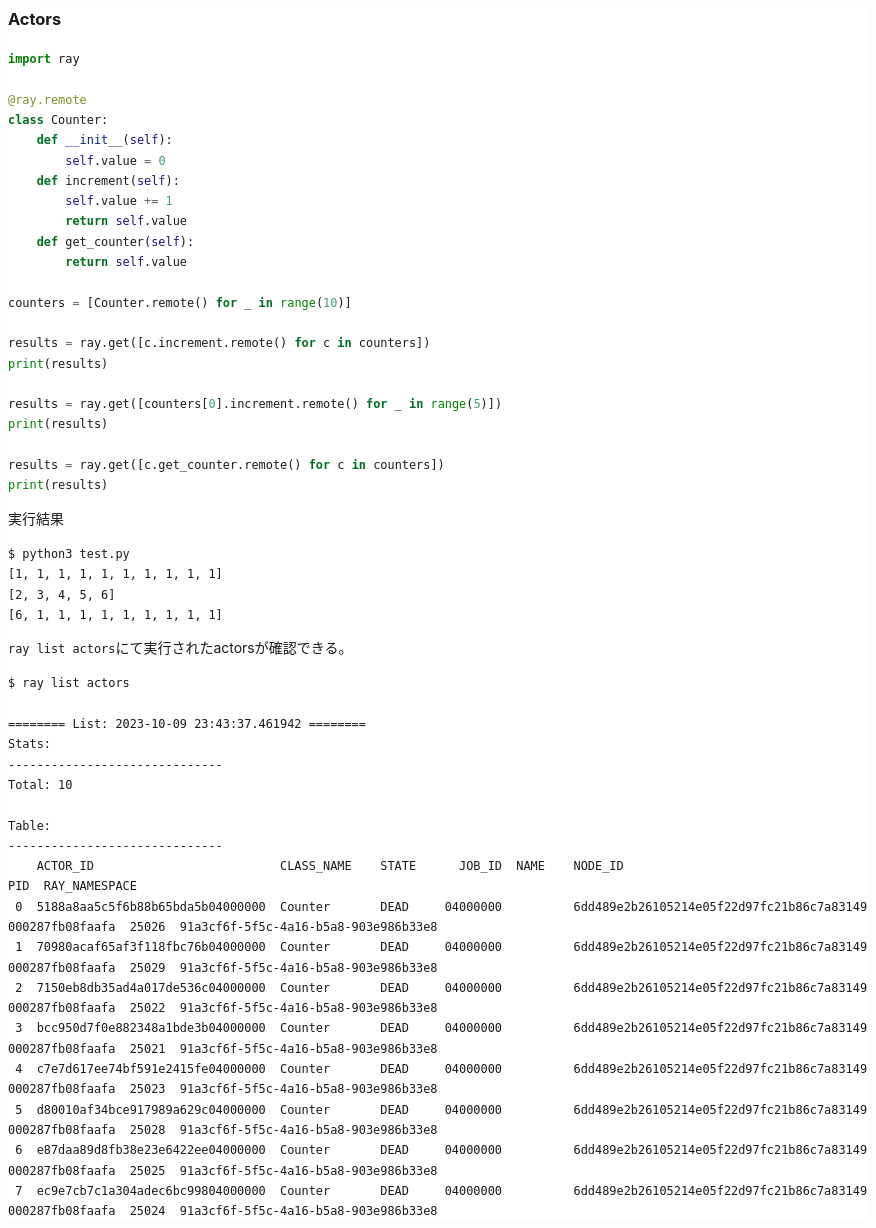 ### Actors

```python
import ray

@ray.remote
class Counter:
    def __init__(self):
        self.value = 0
    def increment(self):
        self.value += 1
        return self.value
    def get_counter(self):
        return self.value

counters = [Counter.remote() for _ in range(10)]

results = ray.get([c.increment.remote() for c in counters])
print(results)

results = ray.get([counters[0].increment.remote() for _ in range(5)])
print(results)

results = ray.get([c.get_counter.remote() for c in counters])
print(results)
```

実行結果

```
$ python3 test.py 
[1, 1, 1, 1, 1, 1, 1, 1, 1, 1]
[2, 3, 4, 5, 6]
[6, 1, 1, 1, 1, 1, 1, 1, 1, 1]
```

`ray list actors`にて実行されたactorsが確認できる。

```
$ ray list actors

======== List: 2023-10-09 23:43:37.461942 ========
Stats:
------------------------------
Total: 10

Table:
------------------------------
    ACTOR_ID                          CLASS_NAME    STATE      JOB_ID  NAME    NODE_ID                                                     PID  RAY_NAMESPACE
 0  5188a8aa5c5f6b88b65bda5b04000000  Counter       DEAD     04000000          6dd489e2b26105214e05f22d97fc21b86c7a83149000287fb08faafa  25026  91a3cf6f-5f5c-4a16-b5a8-903e986b33e8
 1  70980acaf65af3f118fbc76b04000000  Counter       DEAD     04000000          6dd489e2b26105214e05f22d97fc21b86c7a83149000287fb08faafa  25029  91a3cf6f-5f5c-4a16-b5a8-903e986b33e8
 2  7150eb8db35ad4a017de536c04000000  Counter       DEAD     04000000          6dd489e2b26105214e05f22d97fc21b86c7a83149000287fb08faafa  25022  91a3cf6f-5f5c-4a16-b5a8-903e986b33e8
 3  bcc950d7f0e882348a1bde3b04000000  Counter       DEAD     04000000          6dd489e2b26105214e05f22d97fc21b86c7a83149000287fb08faafa  25021  91a3cf6f-5f5c-4a16-b5a8-903e986b33e8
 4  c7e7d617ee74bf591e2415fe04000000  Counter       DEAD     04000000          6dd489e2b26105214e05f22d97fc21b86c7a83149000287fb08faafa  25023  91a3cf6f-5f5c-4a16-b5a8-903e986b33e8
 5  d80010af34bce917989a629c04000000  Counter       DEAD     04000000          6dd489e2b26105214e05f22d97fc21b86c7a83149000287fb08faafa  25028  91a3cf6f-5f5c-4a16-b5a8-903e986b33e8
 6  e87daa89d8fb38e23e6422ee04000000  Counter       DEAD     04000000          6dd489e2b26105214e05f22d97fc21b86c7a83149000287fb08faafa  25025  91a3cf6f-5f5c-4a16-b5a8-903e986b33e8
 7  ec9e7cb7c1a304adec6bc99804000000  Counter       DEAD     04000000          6dd489e2b26105214e05f22d97fc21b86c7a83149000287fb08faafa  25024  91a3cf6f-5f5c-4a16-b5a8-903e986b33e8
```